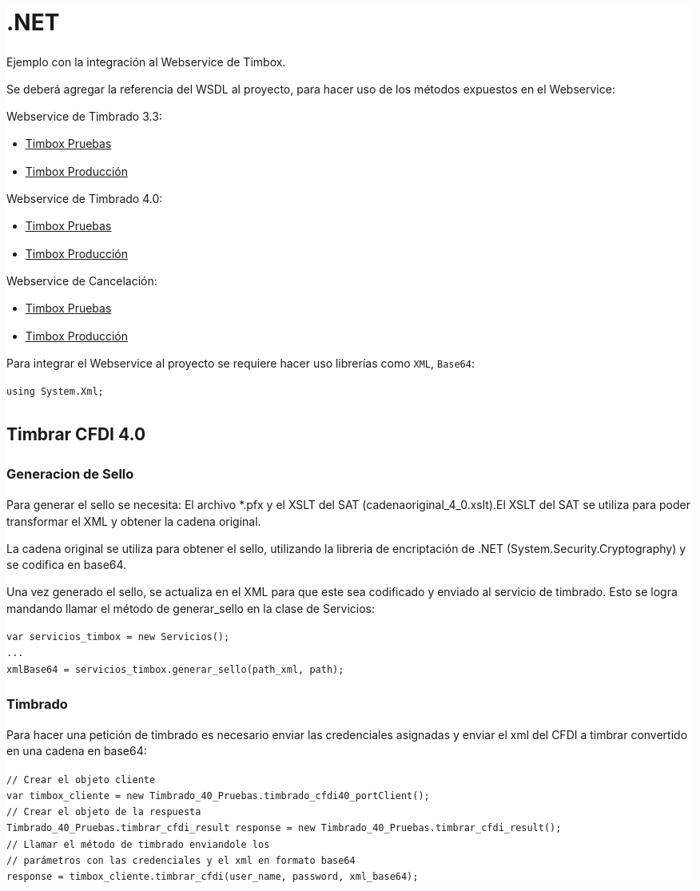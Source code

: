 # .NET
Ejemplo con la integración al Webservice de Timbox.

Se deberá agregar la referencia del WSDL al proyecto, para hacer uso de los métodos expuestos en el Webservice:

Webservice de Timbrado 3.3:
- [Timbox Pruebas](https://staging.ws.timbox.com.mx/timbrado_cfdi33/wsdl)

- [Timbox Producción](https://sistema.timbox.com.mx/timbrado_cfdi33/wsdl)

Webservice de Timbrado 4.0:
- [Timbox Pruebas](https://staging.ws.timbox.com.mx/timbrado_cfdi33/wsdl)

- [Timbox Producción](https://sistema.timbox.com.mx/timbrado_cfdi33/wsdl)

Webservice de Cancelación:

- [Timbox Pruebas](https://staging.ws.timbox.com.mx/cancelacion/wsdl)

- [Timbox Producción](https://sistema.timbox.com.mx/cancelacion/wsdl)

Para integrar el Webservice al proyecto se requiere hacer uso librerías como `XML`, `Base64`:

```
using System.Xml;
```

## Timbrar CFDI 4.0
### Generacion de Sello
Para generar el sello se necesita: El archivo *.pfx y el XSLT del SAT (cadenaoriginal_4_0.xslt).El XSLT del SAT se utiliza para poder transformar el XML y obtener la cadena original.

La cadena original se utiliza para obtener el sello, utilizando la libreria de encriptación de .NET (System.Security.Cryptography) y se codifica en base64. 

Una vez generado el sello, se actualiza en el XML para que este sea codificado y enviado al servicio de timbrado.
Esto se logra mandando llamar el método de generar_sello en la clase de Servicios:
```
var servicios_timbox = new Servicios();
...
xmlBase64 = servicios_timbox.generar_sello(path_xml, path);
```

### Timbrado
Para hacer una petición de timbrado es necesario enviar las credenciales asignadas y enviar el xml del CFDI a timbrar convertido en una cadena en base64:
```
// Crear el objeto cliente
var timbox_cliente = new Timbrado_40_Pruebas.timbrado_cfdi40_portClient();
// Crear el objeto de la respuesta
Timbrado_40_Pruebas.timbrar_cfdi_result response = new Timbrado_40_Pruebas.timbrar_cfdi_result();
// Llamar el método de timbrado enviandole los
// parámetros con las credenciales y el xml en formato base64
response = timbox_cliente.timbrar_cfdi(user_name, password, xml_base64);
```
